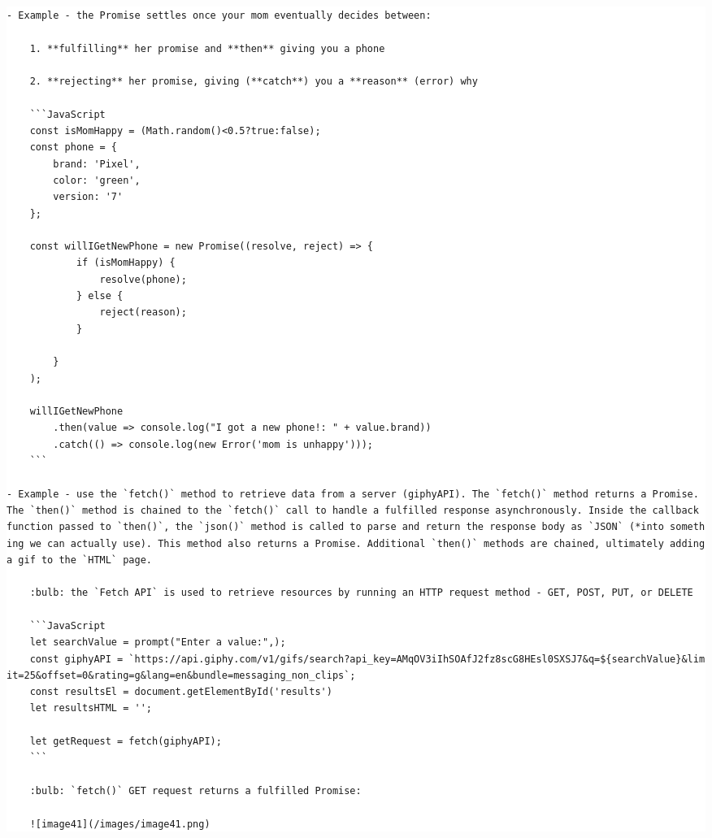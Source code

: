     - Example - the Promise settles once your mom eventually decides between:

        1. **fulfilling** her promise and **then** giving you a phone

        2. **rejecting** her promise, giving (**catch**) you a **reason** (error) why

        ```JavaScript
        const isMomHappy = (Math.random()<0.5?true:false);
        const phone = {
            brand: 'Pixel',
            color: 'green',
            version: '7'
        };

        const willIGetNewPhone = new Promise((resolve, reject) => {
                if (isMomHappy) {
                    resolve(phone);
                } else {
                    reject(reason);
                }

            }
        );

        willIGetNewPhone
            .then(value => console.log("I got a new phone!: " + value.brand))
            .catch(() => console.log(new Error('mom is unhappy')));
        ```

    - Example - use the `fetch()` method to retrieve data from a server (giphyAPI). The `fetch()` method returns a Promise. The `then()` method is chained to the `fetch()` call to handle a fulfilled response asynchronously. Inside the callback function passed to `then()`, the `json()` method is called to parse and return the response body as `JSON` (*into something we can actually use). This method also returns a Promise. Additional `then()` methods are chained, ultimately adding a gif to the `HTML` page.

        :bulb: the `Fetch API` is used to retrieve resources by running an HTTP request method - GET, POST, PUT, or DELETE

        ```JavaScript
        let searchValue = prompt("Enter a value:",);
        const giphyAPI = `https://api.giphy.com/v1/gifs/search?api_key=AMqOV3iIhSOAfJ2fz8scG8HEsl0SXSJ7&q=${searchValue}&limit=25&offset=0&rating=g&lang=en&bundle=messaging_non_clips`;
        const resultsEl = document.getElementById('results')
        let resultsHTML = '';

        let getRequest = fetch(giphyAPI);
        ```

        :bulb: `fetch()` GET request returns a fulfilled Promise:

        ![image41](/images/image41.png)
